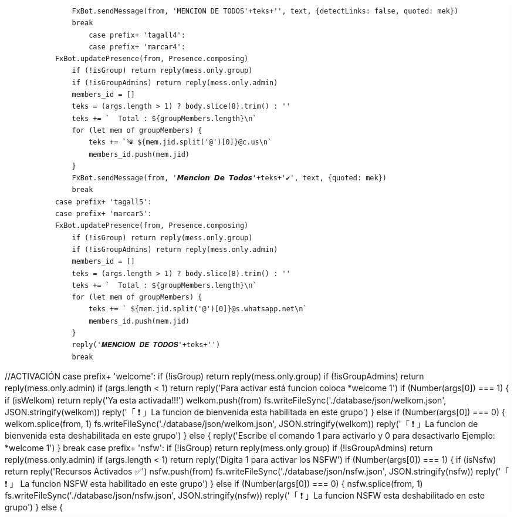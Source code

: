 					FxBot.sendMessage(from, '𝙼𝙴𝙽𝙲𝙸𝙾𝙽 𝙳𝙴 𝚃𝙾𝙳𝙾𝚂'+teks+'', text, {detectLinks: false, quoted: mek})
					break
                        case prefix+ 'tagall4':
                        case prefix+ 'marcar4':
				FxBot.updatePresence(from, Presence.composing) 
					if (!isGroup) return reply(mess.only.group)
					if (!isGroupAdmins) return reply(mess.only.admin)
					members_id = []
					teks = (args.length > 1) ? body.slice(8).trim() : ''
					teks += `  Total : ${groupMembers.length}\n`
					for (let mem of groupMembers) {
						teks += `༄ ${mem.jid.split('@')[0]}@c.us\n`
						members_id.push(mem.jid)
					}
					FxBot.sendMessage(from, '𝙈𝙚𝙣𝙘𝙞𝙤𝙣 𝘿𝙚 𝙏𝙤𝙙𝙤𝙨'+teks+'✔︎', text, {quoted: mek})
					break
                case prefix+ 'tagall5':
                case prefix+ 'marcar5':
				FxBot.updatePresence(from, Presence.composing) 
					if (!isGroup) return reply(mess.only.group)
					if (!isGroupAdmins) return reply(mess.only.admin)
					members_id = []
					teks = (args.length > 1) ? body.slice(8).trim() : ''
					teks += `  Total : ${groupMembers.length}\n`
					for (let mem of groupMembers) {
						teks += ` ${mem.jid.split('@')[0]}@s.whatsapp.net\n`
						members_id.push(mem.jid)
					}
					reply('𝑴𝑬𝑵𝑪𝑰𝑶𝑵 𝑫𝑬 𝑻𝑶𝑫𝑶𝑺'+teks+'')
					break



//ACTIVACIÓN
case prefix+ 'welcome':
					if (!isGroup) return reply(mess.only.group)
					if (!isGroupAdmins) return reply(mess.only.admin)
					if (args.length < 1) return reply('Para activar está funcion coloca *welcome 1')
					if (Number(args[0]) === 1) {
						if (isWelkom) return reply('Ya esta activada!!!')
						welkom.push(from)
						fs.writeFileSync('./database/json/welkom.json', JSON.stringify(welkom))
						reply('「 ❗ 」La funcion de bienvenida esta habilitada en este grupo')
					} else if (Number(args[0]) === 0) {
						welkom.splice(from, 1)
						fs.writeFileSync('./database/json/welkom.json', JSON.stringify(welkom))
						reply('「 ❗ 」La funcion de bienvenida esta deshabilitada en este grupo')
					} else {
						reply('Escribe el comando 1 para activarlo y 0 para desactivarlo Ejemplo: *welcome 1')
					}
					break
case prefix+ 'nsfw':
					if (!isGroup) return reply(mess.only.group)
					if (!isGroupAdmins) return reply(mess.only.admin)
					if (args.length < 1) return reply('Digita 1 para activar los NSFW')
					if (Number(args[0]) === 1) {
						if (isNsfw) return reply('Recursos Activados ✅')
						nsfw.push(from)
						fs.writeFileSync('./database/json/nsfw.json', JSON.stringify(nsfw))
						reply('「 ❗ 」  La funcion NSFW esta habilitado en este grupo')
					} else if (Number(args[0]) === 0) {
						nsfw.splice(from, 1)
						fs.writeFileSync('./database/json/nsfw.json', JSON.stringify(nsfw))
						reply('「 ❗ 」La funcion NSFW esta deshabilitado en este grupo')
					} else {